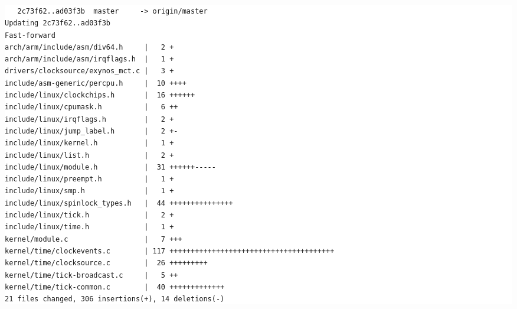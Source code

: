 ```
   2c73f62..ad03f3b  master     -> origin/master
Updating 2c73f62..ad03f3b
Fast-forward
arch/arm/include/asm/div64.h     |   2 +
arch/arm/include/asm/irqflags.h  |   1 +
drivers/clocksource/exynos_mct.c |   3 +
include/asm-generic/percpu.h     |  10 ++++
include/linux/clockchips.h       |  16 ++++++
include/linux/cpumask.h          |   6 ++
include/linux/irqflags.h         |   2 +
include/linux/jump_label.h       |   2 +-
include/linux/kernel.h           |   1 +
include/linux/list.h             |   2 +
include/linux/module.h           |  31 ++++++-----
include/linux/preempt.h          |   1 +
include/linux/smp.h              |   1 +
include/linux/spinlock_types.h   |  44 +++++++++++++++
include/linux/tick.h             |   2 +
include/linux/time.h             |   1 +
kernel/module.c                  |   7 +++
kernel/time/clockevents.c        | 117 +++++++++++++++++++++++++++++++++++++++
kernel/time/clocksource.c        |  26 +++++++++
kernel/time/tick-broadcast.c     |   5 ++
kernel/time/tick-common.c        |  40 +++++++++++++
21 files changed, 306 insertions(+), 14 deletions(-)
```
